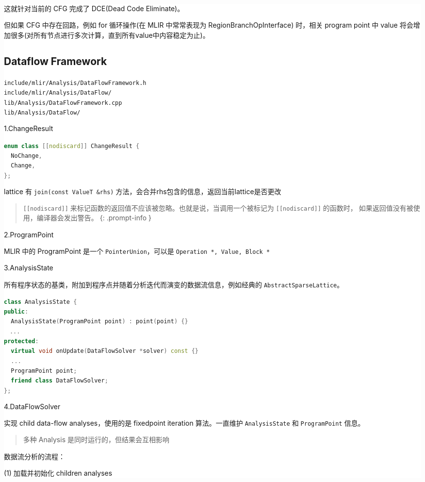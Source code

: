 这就针对当前的 CFG 完成了 DCE(Dead Code Eliminate)。

但如果 CFG 中存在回路，例如 for 循环操作(在 MLIR 中常常表现为 RegionBranchOpInterface) 时，相关 program point 中 value 将会增加很多(对所有节点进行多次计算，直到所有value中内容稳定为止)。

## Dataflow Framework

```bash
include/mlir/Analysis/DataFlowFramework.h
include/mlir/Analysis/DataFlow/
lib/Analysis/DataFlowFramework.cpp
lib/Analysis/DataFlow/
```

1.ChangeResult

```cpp
enum class [[nodiscard]] ChangeResult {
  NoChange,
  Change,
};
```

lattice 有 `join(const ValueT &rhs)` 方法，会合并rhs包含的信息，返回当前lattice是否更改

> `[[nodiscard]]` 来标记函数的返回值不应该被忽略。也就是说，当调用一个被标记为 `[[nodiscard]]` 的函数时，
> 如果返回值没有被使用，编译器会发出警告。
{: .prompt-info }

2.ProgramPoint

MLIR 中的 ProgramPoint 是一个 `PointerUnion`，可以是 `Operation *, Value, Block *`

3.AnalysisState

所有程序状态的基类，附加到程序点并随着分析迭代而演变的数据流信息，例如经典的 `AbstractSparseLattice`。

```cpp
class AnalysisState {
public:
  AnalysisState(ProgramPoint point) : point(point) {}
　...
protected:
  virtual void onUpdate(DataFlowSolver *solver) const {}
  ...
  ProgramPoint point;
  friend class DataFlowSolver;
};
```

4.DataFlowSolver

实现 child data-flow analyses，使用的是 fixedpoint iteration 算法。一直维护 `AnalysisState` 和 `ProgramPoint` 信息。

> 多种 Analysis 是同时运行的，但结果会互相影响

数据流分析的流程：

(1) 加载并初始化 children analyses
